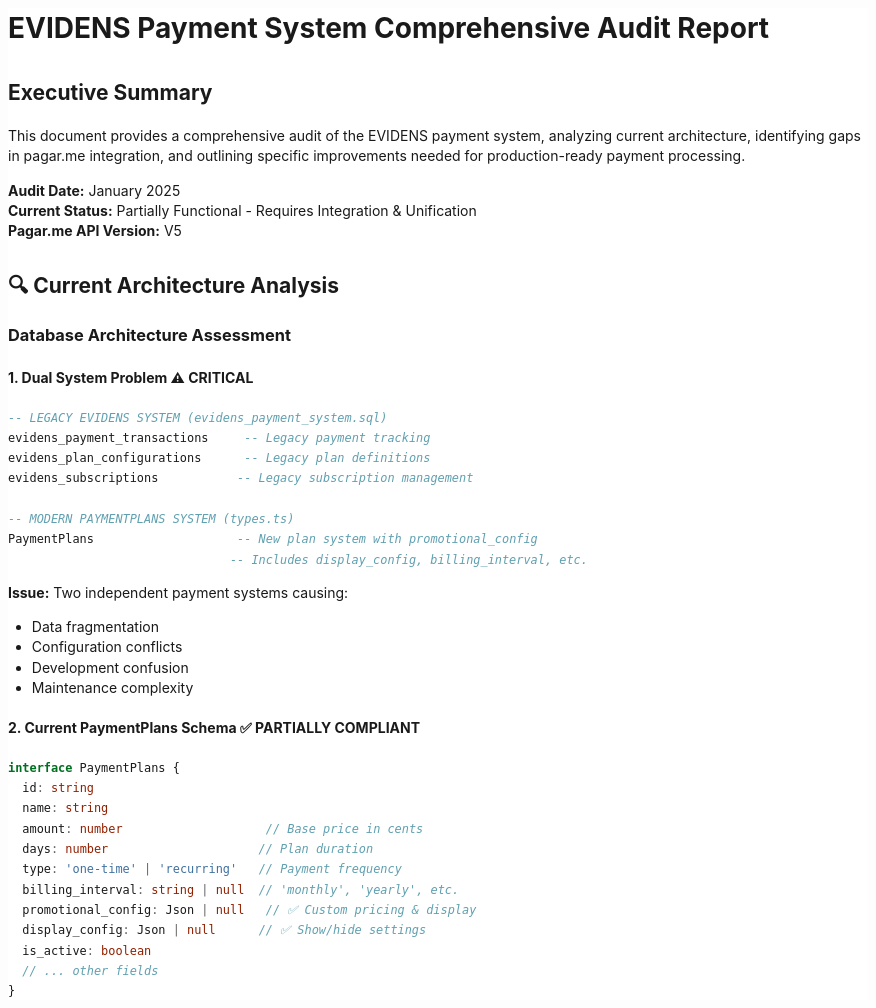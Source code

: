 # EVIDENS Payment System Comprehensive Audit Report

## Executive Summary

This document provides a comprehensive audit of the EVIDENS payment system, analyzing current architecture, identifying gaps in pagar.me integration, and outlining specific improvements needed for production-ready payment processing.

**Audit Date:** January 2025  
**Current Status:** Partially Functional - Requires Integration & Unification  
**Pagar.me API Version:** V5  

## 🔍 Current Architecture Analysis

### Database Architecture Assessment

#### 1. Dual System Problem ⚠️ **CRITICAL**
```sql
-- LEGACY EVIDENS SYSTEM (evidens_payment_system.sql)
evidens_payment_transactions     -- Legacy payment tracking
evidens_plan_configurations      -- Legacy plan definitions  
evidens_subscriptions           -- Legacy subscription management

-- MODERN PAYMENTPLANS SYSTEM (types.ts)
PaymentPlans                    -- New plan system with promotional_config
                               -- Includes display_config, billing_interval, etc.
```

**Issue:** Two independent payment systems causing:
- Data fragmentation
- Configuration conflicts  
- Development confusion
- Maintenance complexity

#### 2. Current PaymentPlans Schema ✅ **PARTIALLY COMPLIANT**
```typescript
interface PaymentPlans {
  id: string
  name: string
  amount: number                    // Base price in cents
  days: number                     // Plan duration
  type: 'one-time' | 'recurring'   // Payment frequency
  billing_interval: string | null  // 'monthly', 'yearly', etc.
  promotional_config: Json | null   // ✅ Custom pricing & display
  display_config: Json | null      // ✅ Show/hide settings
  is_active: boolean
  // ... other fields
}
```
